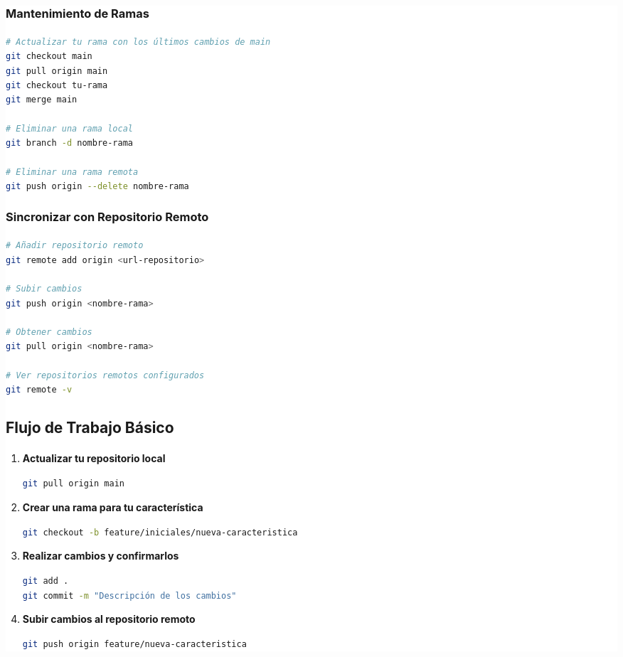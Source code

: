 ### Mantenimiento de Ramas

```bash
# Actualizar tu rama con los últimos cambios de main
git checkout main
git pull origin main
git checkout tu-rama
git merge main

# Eliminar una rama local
git branch -d nombre-rama

# Eliminar una rama remota
git push origin --delete nombre-rama
```

### Sincronizar con Repositorio Remoto

```bash
# Añadir repositorio remoto
git remote add origin <url-repositorio>

# Subir cambios
git push origin <nombre-rama>

# Obtener cambios
git pull origin <nombre-rama>

# Ver repositorios remotos configurados
git remote -v
```

## Flujo de Trabajo Básico

1. **Actualizar tu repositorio local**
   ```bash
   git pull origin main
   ```

2. **Crear una rama para tu característica**
   ```bash
   git checkout -b feature/iniciales/nueva-caracteristica
   ```

3. **Realizar cambios y confirmarlos**
   ```bash
   git add .
   git commit -m "Descripción de los cambios"
   ```

4. **Subir cambios al repositorio remoto**
   ```bash
   git push origin feature/nueva-caracteristica
   ```
